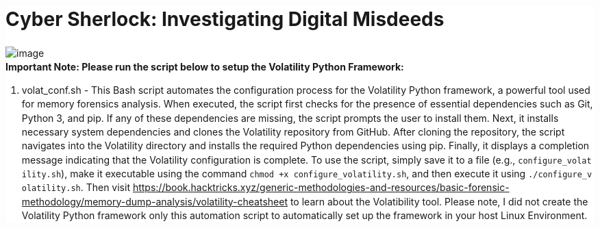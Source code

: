 
# Cyber Sherlock: Investigating Digital Misdeeds <br />
![image](https://github.com/FishyStix12/WHPython/assets/102126354/78679002-4467-48aa-b43d-72e6e3228d8f) <br />
**Important Note: Please run the script below to setup the Volatility Python Framework:** <br />
1. volat_conf.sh - This Bash script automates the configuration process for the Volatility Python framework, a powerful tool used for memory forensics analysis. When executed, the script first checks for the presence of essential dependencies such as Git, Python 3, and pip. If any of these dependencies are missing, the script prompts the user to install them. Next, it installs necessary system dependencies and clones the Volatility repository from GitHub. After cloning the repository, the script navigates into the Volatility directory and installs the required Python dependencies using pip. Finally, it displays a completion message indicating that the Volatility configuration is complete. To use the script, simply save it to a file (e.g., `configure_volatility.sh`), make it executable using the command `chmod +x configure_volatility.sh`, and then execute it using `./configure_volatility.sh`. Then visit https://book.hacktricks.xyz/generic-methodologies-and-resources/basic-forensic-methodology/memory-dump-analysis/volatility-cheatsheet to learn about the Volatibility tool. Please note, I did not create the Volatility Python framework only this automation script to automatically set up the framework in your host Linux Environment. <br />
